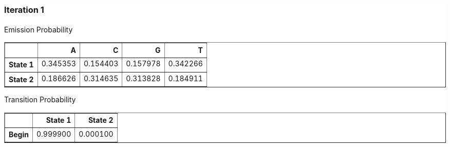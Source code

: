</tr>
</tbody>
</table>
</div>





### Iteration 1




Emission Probability



<div>

<table border="1" class="dataframe">
<thead>
<tr style="text-align: right;">
  <th></th>
  <th>A</th>
  <th>C</th>
  <th>G</th>
  <th>T</th>
</tr>
</thead>
<tbody>
<tr>
  <th>State 1</th>
  <td>0.345353</td>
  <td>0.154403</td>
  <td>0.157978</td>
  <td>0.342266</td>
</tr>
<tr>
  <th>State 2</th>
  <td>0.186626</td>
  <td>0.314635</td>
  <td>0.313828</td>
  <td>0.184911</td>
</tr>
</tbody>
</table>
</div>



Transition Probability



<div>

<table border="1" class="dataframe">
<thead>
<tr style="text-align: right;">
  <th></th>
  <th>State 1</th>
  <th>State 2</th>
</tr>
</thead>
<tbody>
<tr>
  <th>Begin</th>
  <td>0.999900</td>
  <td>0.000100</td>
</tr>
<tr>